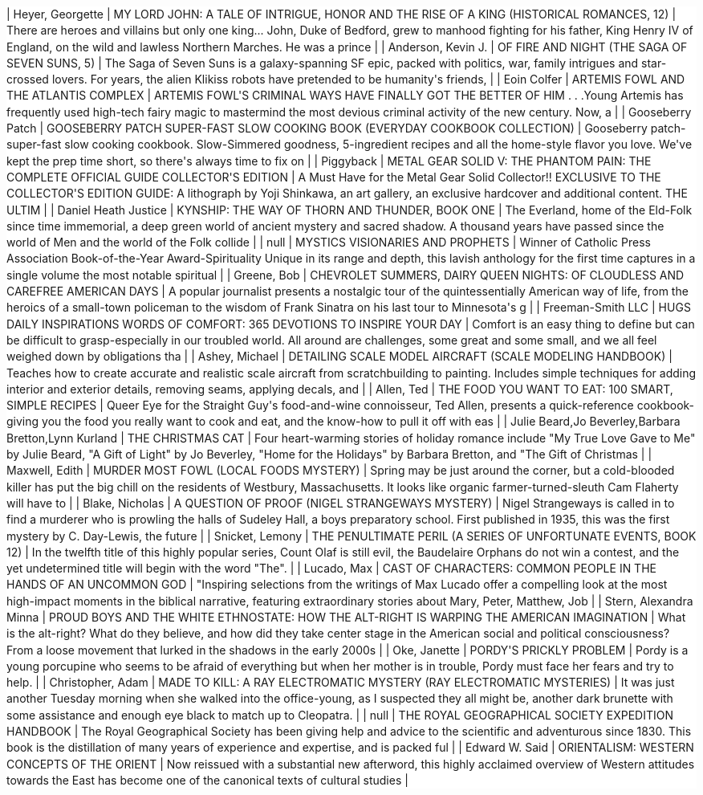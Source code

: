 | Heyer, Georgette | MY LORD JOHN: A TALE OF INTRIGUE, HONOR AND THE RISE OF A KING (HISTORICAL ROMANCES, 12) |  There are heroes and villains but only one king...  John, Duke of Bedford, grew to manhood fighting for his father, King Henry IV of England, on the wild and lawless Northern Marches. He was a prince |
| Anderson, Kevin J. | OF FIRE AND NIGHT (THE SAGA OF SEVEN SUNS, 5) | The Saga of Seven Suns is a galaxy-spanning SF epic, packed with politics, war, family intrigues and star-crossed lovers.   For years, the alien Klikiss robots have pretended to be humanity's friends, |
| Eoin Colfer | ARTEMIS FOWL AND THE ATLANTIS COMPLEX | ARTEMIS FOWL'S CRIMINAL WAYS HAVE FINALLY GOT THE BETTER OF HIM . . .Young Artemis has frequently used high-tech fairy magic to mastermind the most devious criminal activity of the new century. Now, a |
| Gooseberry Patch | GOOSEBERRY PATCH SUPER-FAST SLOW COOKING BOOK (EVERYDAY COOKBOOK COLLECTION) | Gooseberry patch-super-fast slow cooking cookbook. Slow-Simmered goodness, 5-ingredient recipes and all the home-style flavor you love. We've kept the prep time short, so there's always time to fix on |
| Piggyback | METAL GEAR SOLID V: THE PHANTOM PAIN: THE COMPLETE OFFICIAL GUIDE COLLECTOR'S EDITION | A Must Have for the Metal Gear Solid Collector!!  EXCLUSIVE TO THE COLLECTOR'S EDITION GUIDE: A lithograph by Yoji Shinkawa, an art gallery, an exclusive hardcover and additional content.    THE ULTIM |
| Daniel Heath Justice | KYNSHIP: THE WAY OF THORN AND THUNDER, BOOK ONE | The Everland, home of the Eld-Folk since time immemorial, a deep green world of ancient mystery and sacred shadow. A thousand years have passed since the world of Men and the world of the Folk collide |
| null | MYSTICS VISIONARIES AND PROPHETS | Winner of Catholic Press Association Book-of-the-Year Award-Spirituality Unique in its range and depth, this lavish anthology for the first time captures in a single volume the most notable spiritual  |
| Greene, Bob | CHEVROLET SUMMERS, DAIRY QUEEN NIGHTS: OF CLOUDLESS AND CAREFREE AMERICAN DAYS | A popular journalist presents a nostalgic tour of the quintessentially American way of life, from the heroics of a small-town policeman to the wisdom of Frank Sinatra on his last tour to Minnesota's g |
| Freeman-Smith LLC | HUGS DAILY INSPIRATIONS WORDS OF COMFORT: 365 DEVOTIONS TO INSPIRE YOUR DAY | Comfort is an easy thing to define but can be difficult to grasp-especially in our troubled world. All around are challenges, some great and some small, and we all feel weighed down by obligations tha |
| Ashey, Michael | DETAILING SCALE MODEL AIRCRAFT (SCALE MODELING HANDBOOK) | Teaches how to create accurate and realistic scale aircraft from scratchbuilding to painting. Includes simple techniques for adding interior and exterior details, removing seams, applying decals, and  |
| Allen, Ted | THE FOOD YOU WANT TO EAT: 100 SMART, SIMPLE RECIPES | Queer Eye for the Straight Guy's food-and-wine connoisseur, Ted Allen, presents a quick-reference cookbook-giving you the food you really want to cook and eat, and the know-how to pull it off with eas |
| Julie Beard,Jo Beverley,Barbara Bretton,Lynn Kurland | THE CHRISTMAS CAT | Four heart-warming stories of holiday romance include "My True Love Gave to Me" by Julie Beard, "A Gift of Light" by Jo Beverley, "Home for the Holidays" by Barbara Bretton, and "The Gift of Christmas |
| Maxwell, Edith | MURDER MOST FOWL (LOCAL FOODS MYSTERY) | Spring may be just around the corner, but a cold-blooded killer has put the big chill on the residents of Westbury, Massachusetts. It looks like organic farmer-turned-sleuth Cam Flaherty will have to  |
| Blake, Nicholas | A QUESTION OF PROOF (NIGEL STRANGEWAYS MYSTERY) | Nigel Strangeways is called in to find a murderer who is prowling the halls of Sudeley Hall, a boys preparatory school. First published in 1935, this was the first mystery by C. Day-Lewis, the future  |
| Snicket, Lemony | THE PENULTIMATE PERIL (A SERIES OF UNFORTUNATE EVENTS, BOOK 12) | In the twelfth title of this highly popular series, Count Olaf is still evil, the Baudelaire Orphans do not win a contest, and the yet undetermined title will begin with the word "The". |
| Lucado, Max | CAST OF CHARACTERS: COMMON PEOPLE IN THE HANDS OF AN UNCOMMON GOD | "Inspiring selections from the writings of Max Lucado offer a compelling look at the most high-impact moments in the biblical narrative, featuring extraordinary stories about Mary, Peter, Matthew, Job |
| Stern, Alexandra Minna | PROUD BOYS AND THE WHITE ETHNOSTATE: HOW THE ALT-RIGHT IS WARPING THE AMERICAN IMAGINATION | What is the alt-right? What do they believe, and how did they take center stage in the American social and political consciousness?  From a loose movement that lurked in the shadows in the early 2000s |
| Oke, Janette | PORDY'S PRICKLY PROBLEM | Pordy is a young porcupine who seems to be afraid of everything but when her mother is in trouble, Pordy must face her fears and try to help. |
| Christopher, Adam | MADE TO KILL: A RAY ELECTROMATIC MYSTERY (RAY ELECTROMATIC MYSTERIES) |  It was just another Tuesday morning when she walked into the office-young, as I suspected they all might be, another dark brunette with some assistance and enough eye black to match up to Cleopatra.  |
| null | THE ROYAL GEOGRAPHICAL SOCIETY EXPEDITION HANDBOOK |  The Royal Geographical Society has been giving help and advice to the scientific and adventurous since 1830. This book is the distillation of many years of experience and expertise, and is packed ful |
| Edward W. Said | ORIENTALISM: WESTERN CONCEPTS OF THE ORIENT | Now reissued with a substantial new afterword, this highly acclaimed overview of Western attitudes towards the East has become one of the canonical texts of cultural studies |